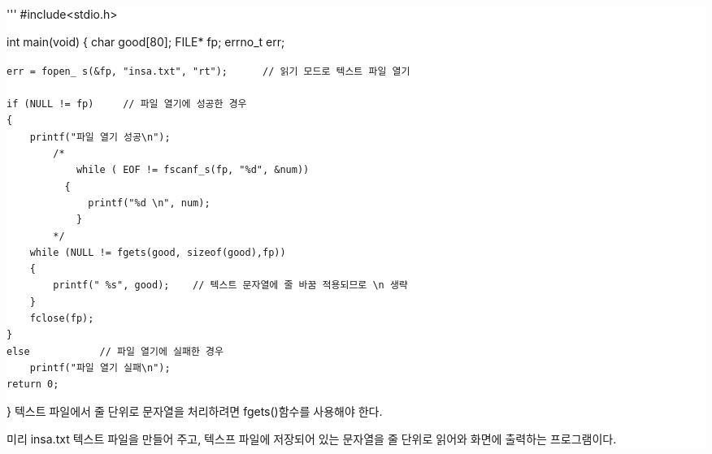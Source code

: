 '''
#include<stdio.h>

int main(void)
{
	char good[80];
	FILE* fp;
	errno_t err;

	err = fopen_ s(&fp, "insa.txt", "rt");      // 읽기 모드로 텍스트 파일 열기

	if (NULL != fp)     // 파일 열기에 성공한 경우
	{
		printf("파일 열기 성공\n");
	      	/*
		      	while ( EOF != fscanf_s(fp, "%d", &num))
		      {
			      printf("%d \n", num);
		      	}
	      	*/
		while (NULL != fgets(good, sizeof(good),fp))
		{
			printf(" %s", good);    // 텍스트 문자열에 줄 바꿈 적용되므로 \n 생략
		}
		fclose(fp);
	}
	else            // 파일 열기에 실패한 경우
		printf("파일 열기 실패\n");
	return 0;
} </code></pre>
텍스트 파일에서 줄 단위로 문자열을 처리하려면 fgets()함수를 사용해야 한다.

미리 insa.txt 텍스트 파일을 만들어 주고, 텍스프 파일에 저장되어 있는 문자열을 줄 단위로 읽어와 화면에 출력하는 프로그램이다.

